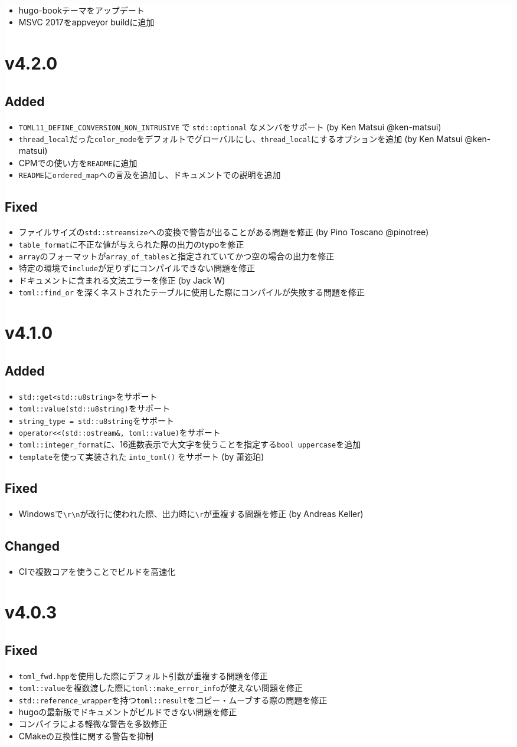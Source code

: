 - hugo-bookテーマをアップデート
- MSVC 2017をappveyor buildに追加

# v4.2.0

## Added

- `TOML11_DEFINE_CONVERSION_NON_INTRUSIVE` で `std::optional` なメンバをサポート (by Ken Matsui @ken-matsui)
- `thread_local`だった`color_mode`をデフォルトでグローバルにし、`thread_local`にするオプションを追加 (by Ken Matsui @ken-matsui)
- CPMでの使い方を`README`に追加
- `README`に`ordered_map`への言及を追加し、ドキュメントでの説明を追加

## Fixed

- ファイルサイズの`std::streamsize`への変換で警告が出ることがある問題を修正 (by Pino Toscano @pinotree)
- `table_format`に不正な値が与えられた際の出力のtypoを修正
- `array`のフォーマットが`array_of_tables`と指定されていてかつ空の場合の出力を修正
- 特定の環境で`include`が足りずにコンパイルできない問題を修正
- ドキュメントに含まれる文法エラーを修正 (by Jack W)
- `toml::find_or` を深くネストされたテーブルに使用した際にコンパイルが失敗する問題を修正

# v4.1.0

## Added

- `std::get<std::u8string>`をサポート
- `toml::value(std::u8string)`をサポート
- `string_type = std::u8string`をサポート
- `operator<<(std::ostream&, toml::value)`をサポート
- `toml::integer_format`に、16進数表示で大文字を使うことを指定する`bool uppercase`を追加
- `template`を使って実装された `into_toml()` をサポート (by 萧迩珀)

## Fixed

- Windowsで`\r\n`が改行に使われた際、出力時に`\r`が重複する問題を修正 (by Andreas Keller)

## Changed

- CIで複数コアを使うことでビルドを高速化

# v4.0.3

## Fixed

- `toml_fwd.hpp`を使用した際にデフォルト引数が重複する問題を修正
- `toml::value`を複数渡した際に`toml::make_error_info`が使えない問題を修正
- `std::reference_wrapper`を持つ`toml::result`をコピー・ムーブする際の問題を修正
- hugoの最新版でドキュメントがビルドできない問題を修正
- コンパイラによる軽微な警告を多数修正
- CMakeの互換性に関する警告を抑制
